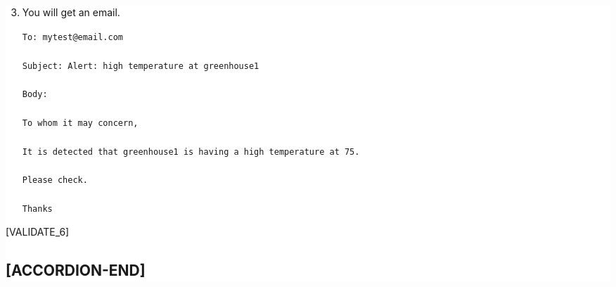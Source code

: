3.	You will get an email.

    ```
    To: mytest@email.com

    Subject: Alert: high temperature at greenhouse1

    Body:

    To whom it may concern,

    It is detected that greenhouse1 is having a high temperature at 75.

    Please check.

    Thanks
    ```

[VALIDATE_6]

[ACCORDION-END]
---
